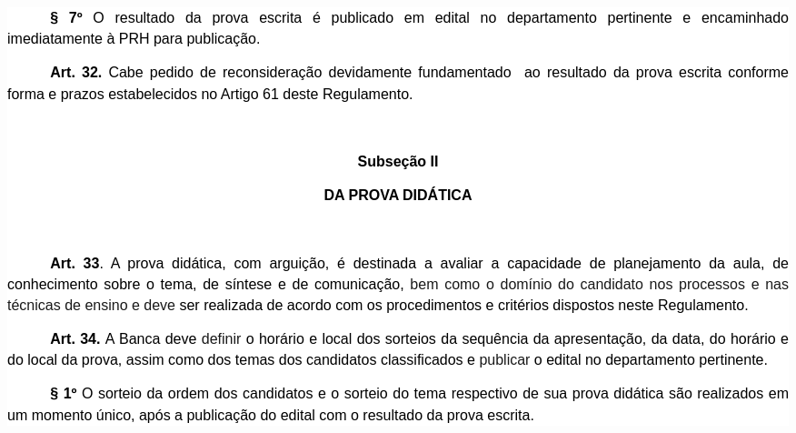 <p class=MsoNormal style='text-align:justify;text-indent:35.45pt'><b><span
style='font-size:12.0pt;font-family:"Arial","sans-serif";color:black'>§ 7º </span></b><span
style='font-size:12.0pt;font-family:"Arial","sans-serif";color:black'>O
resultado da prova escrita é publicado em edital no departamento pertinente e
encaminhado imediatamente à PRH para publicação.<o:p></o:p></span></p>

<p class=MsoNormal style='text-align:justify;text-indent:35.45pt'><b><span
style='font-size:12.0pt;font-family:"Arial","sans-serif";color:black'>Art. 32.</span></b><span
style='font-size:12.0pt;font-family:"Arial","sans-serif";color:black'>&nbsp;Cabe
pedido de reconsideração devidamente fundamentado<span
style='mso-spacerun:yes'>  </span>ao resultado da prova escrita conforme forma
e prazos estabelecidos no Artigo 61 deste Regulamento.<o:p></o:p></span></p>

<p class=MsoNormal style='text-align:justify;text-indent:35.45pt'><span
style='font-size:12.0pt;font-family:"Arial","sans-serif";color:black'><o:p>&nbsp;</o:p></span></p>

<p class=MsoNormal align=center style='text-align:center'><b><span
style='font-size:12.0pt;font-family:"Arial","sans-serif";color:black'>Subseção
II<o:p></o:p></span></b></p>

<p class=MsoNormal align=center style='text-align:center'><b><span
style='font-size:12.0pt;font-family:"Arial","sans-serif";color:black'>DA PROVA
DIDÁTICA<o:p></o:p></span></b></p>

<p class=MsoNormal style='text-align:justify'><b><span style='font-size:12.0pt;
font-family:"Arial","sans-serif";color:black'><o:p>&nbsp;</o:p></span></b></p>

<p class=MsoNormal style='text-align:justify;text-indent:35.45pt;mso-layout-grid-align:
none;text-autospace:none'><b><span style='font-size:12.0pt;font-family:"Arial","sans-serif";
color:black'>Art. <st1:metricconverter ProductID="33. A" w:st="on">33<span
 style='font-weight:normal'>. A</span></st1:metricconverter><span
style='font-weight:normal'> prova didática, com arguição, é destinada a avaliar
a capacidade de planejamento da aula, de conhecimento sobre o tema, de síntese
e de comunicação, </span></span></b><span style='font-size:12.0pt;font-family:
"Arial","sans-serif"'>bem como o domínio do candidato nos processos e nas
técnicas de ensino e deve <span style='color:black'>ser realizada de acordo com
os procedimentos e critérios dispostos neste Regulamento.<o:p></o:p></span></span></p>

<p class=MsoNormal style='text-align:justify;text-indent:35.45pt'><b><span
style='font-size:12.0pt;font-family:"Arial","sans-serif";color:black'>Art. <st1:metricconverter
ProductID="34. A" w:st="on">34. <span style='font-weight:normal'>A</span></st1:metricconverter><span
style='font-weight:normal'> Banca deve </span></span></b><span
style='font-size:12.0pt;font-family:"Arial","sans-serif"'>definir<span
style='color:black'> o horário e local dos sorteios da sequência da
apresentação, da data, do horário e do local da prova, assim como dos temas dos
candidatos classificados e </span>publicar<span style='color:black'> o edital
no departamento pertinente.<o:p></o:p></span></span></p>

<p class=MsoNormal style='text-align:justify;text-indent:35.45pt'><b><span
style='font-size:12.0pt;font-family:"Arial","sans-serif";color:black'>§ 1º</span></b><span
style='font-size:12.0pt;font-family:"Arial","sans-serif";color:black'>&nbsp;O
sorteio da ordem dos candidatos e o sorteio do tema respectivo de sua prova
didática são realizados em um momento único, após a publicação do edital com o
resultado da prova escrita.<o:p></o:p></span></p>
